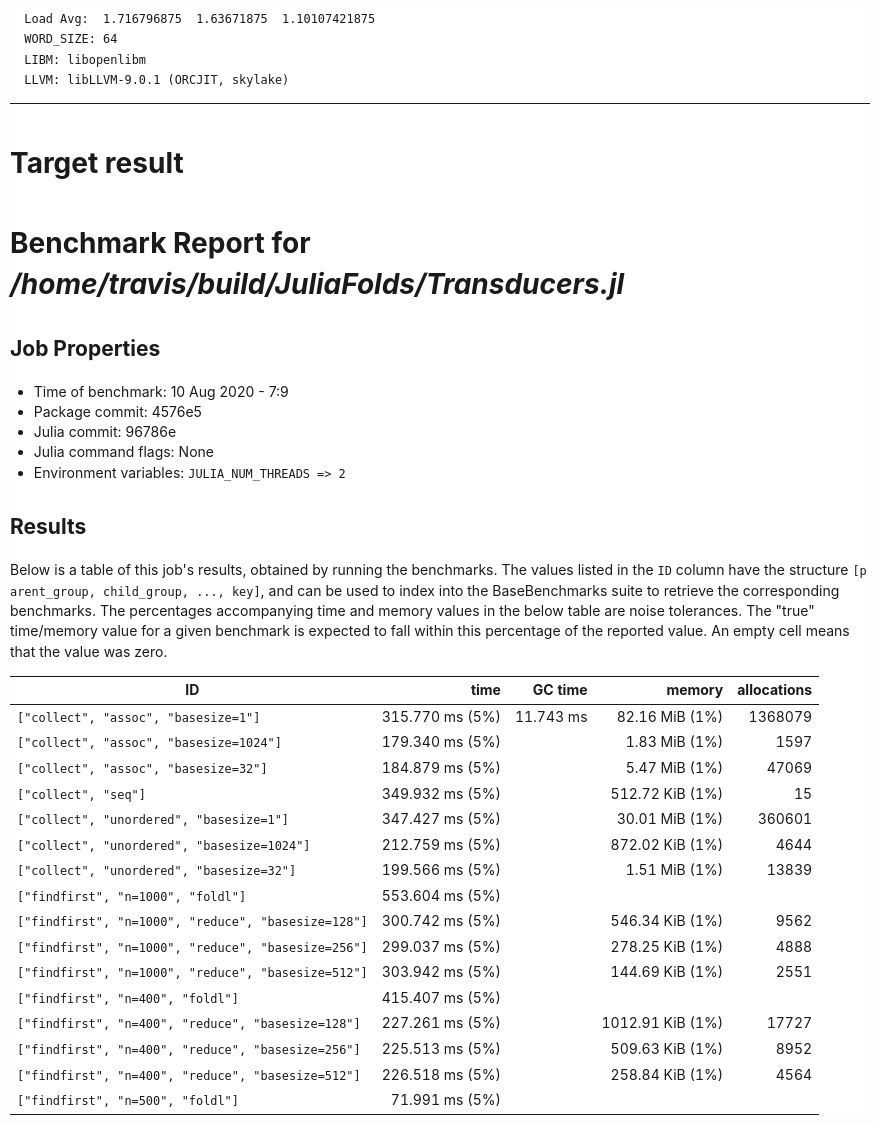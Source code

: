 ```
  Load Avg:  1.716796875  1.63671875  1.10107421875
  WORD_SIZE: 64
  LIBM: libopenlibm
  LLVM: libLLVM-9.0.1 (ORCJIT, skylake)
```

---
# Target result
# Benchmark Report for */home/travis/build/JuliaFolds/Transducers.jl*

## Job Properties
* Time of benchmark: 10 Aug 2020 - 7:9
* Package commit: 4576e5
* Julia commit: 96786e
* Julia command flags: None
* Environment variables: `JULIA_NUM_THREADS => 2`

## Results
Below is a table of this job's results, obtained by running the benchmarks.
The values listed in the `ID` column have the structure `[parent_group, child_group, ..., key]`, and can be used to
index into the BaseBenchmarks suite to retrieve the corresponding benchmarks.
The percentages accompanying time and memory values in the below table are noise tolerances. The "true"
time/memory value for a given benchmark is expected to fall within this percentage of the reported value.
An empty cell means that the value was zero.

| ID                                                  | time            | GC time   | memory           | allocations |
|-----------------------------------------------------|----------------:|----------:|-----------------:|------------:|
| `["collect", "assoc", "basesize=1"]`                | 315.770 ms (5%) | 11.743 ms |   82.16 MiB (1%) |     1368079 |
| `["collect", "assoc", "basesize=1024"]`             | 179.340 ms (5%) |           |    1.83 MiB (1%) |        1597 |
| `["collect", "assoc", "basesize=32"]`               | 184.879 ms (5%) |           |    5.47 MiB (1%) |       47069 |
| `["collect", "seq"]`                                | 349.932 ms (5%) |           |  512.72 KiB (1%) |          15 |
| `["collect", "unordered", "basesize=1"]`            | 347.427 ms (5%) |           |   30.01 MiB (1%) |      360601 |
| `["collect", "unordered", "basesize=1024"]`         | 212.759 ms (5%) |           |  872.02 KiB (1%) |        4644 |
| `["collect", "unordered", "basesize=32"]`           | 199.566 ms (5%) |           |    1.51 MiB (1%) |       13839 |
| `["findfirst", "n=1000", "foldl"]`                  | 553.604 ms (5%) |           |                  |             |
| `["findfirst", "n=1000", "reduce", "basesize=128"]` | 300.742 ms (5%) |           |  546.34 KiB (1%) |        9562 |
| `["findfirst", "n=1000", "reduce", "basesize=256"]` | 299.037 ms (5%) |           |  278.25 KiB (1%) |        4888 |
| `["findfirst", "n=1000", "reduce", "basesize=512"]` | 303.942 ms (5%) |           |  144.69 KiB (1%) |        2551 |
| `["findfirst", "n=400", "foldl"]`                   | 415.407 ms (5%) |           |                  |             |
| `["findfirst", "n=400", "reduce", "basesize=128"]`  | 227.261 ms (5%) |           | 1012.91 KiB (1%) |       17727 |
| `["findfirst", "n=400", "reduce", "basesize=256"]`  | 225.513 ms (5%) |           |  509.63 KiB (1%) |        8952 |
| `["findfirst", "n=400", "reduce", "basesize=512"]`  | 226.518 ms (5%) |           |  258.84 KiB (1%) |        4564 |
| `["findfirst", "n=500", "foldl"]`                   |  71.991 ms (5%) |           |                  |             |